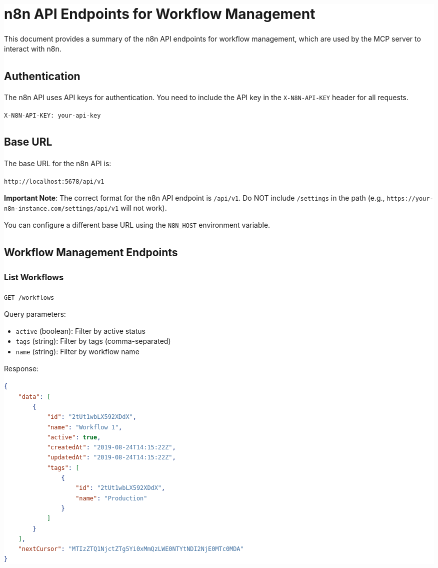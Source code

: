 # n8n API Endpoints for Workflow Management

This document provides a summary of the n8n API endpoints for workflow
management, which are used by the MCP server to interact with n8n.

## Authentication

The n8n API uses API keys for authentication. You need to include the
API key in the `X-N8N-API-KEY` header for all requests.

```
X-N8N-API-KEY: your-api-key
```

## Base URL

The base URL for the n8n API is:

```
http://localhost:5678/api/v1
```

**Important Note**: The correct format for the n8n API endpoint is
`/api/v1`. Do NOT include `/settings` in the path (e.g.,
`https://your-n8n-instance.com/settings/api/v1` will not work).

You can configure a different base URL using the `N8N_HOST`
environment variable.

## Workflow Management Endpoints

### List Workflows

```
GET /workflows
```

Query parameters:

- `active` (boolean): Filter by active status
- `tags` (string): Filter by tags (comma-separated)
- `name` (string): Filter by workflow name

Response:

```json
{
	"data": [
		{
			"id": "2tUt1wbLX592XDdX",
			"name": "Workflow 1",
			"active": true,
			"createdAt": "2019-08-24T14:15:22Z",
			"updatedAt": "2019-08-24T14:15:22Z",
			"tags": [
				{
					"id": "2tUt1wbLX592XDdX",
					"name": "Production"
				}
			]
		}
	],
	"nextCursor": "MTIzZTQ1NjctZTg5Yi0xMmQzLWE0NTYtNDI2NjE0MTc0MDA"
}
```
